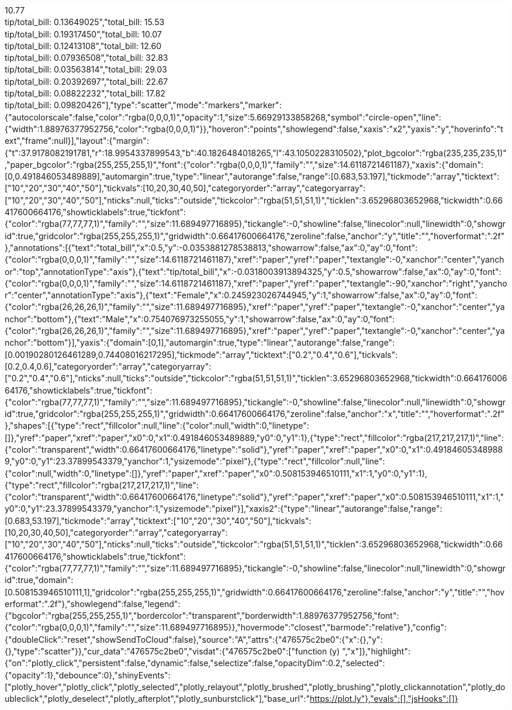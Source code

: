 10.77<br />tip/total_bill: 0.13649025","total_bill: 15.53<br />tip/total_bill: 0.19317450","total_bill: 10.07<br />tip/total_bill: 0.12413108","total_bill: 12.60<br />tip/total_bill: 0.07936508","total_bill: 32.83<br />tip/total_bill: 0.03563814","total_bill: 29.03<br />tip/total_bill: 0.20392697","total_bill: 22.67<br />tip/total_bill: 0.08822232","total_bill: 17.82<br />tip/total_bill: 0.09820426"],"type":"scatter","mode":"markers","marker":{"autocolorscale":false,"color":"rgba(0,0,0,1)","opacity":1,"size":5.66929133858268,"symbol":"circle-open","line":{"width":1.88976377952756,"color":"rgba(0,0,0,1)"}},"hoveron":"points","showlegend":false,"xaxis":"x2","yaxis":"y","hoverinfo":"text","frame":null}],"layout":{"margin":{"t":37.9178082191781,"r":18.9954337899543,"b":40.1826484018265,"l":43.1050228310502},"plot_bgcolor":"rgba(235,235,235,1)","paper_bgcolor":"rgba(255,255,255,1)","font":{"color":"rgba(0,0,0,1)","family":"","size":14.6118721461187},"xaxis":{"domain":[0,0.491846053489889],"automargin":true,"type":"linear","autorange":false,"range":[0.683,53.197],"tickmode":"array","ticktext":["10","20","30","40","50"],"tickvals":[10,20,30,40,50],"categoryorder":"array","categoryarray":["10","20","30","40","50"],"nticks":null,"ticks":"outside","tickcolor":"rgba(51,51,51,1)","ticklen":3.65296803652968,"tickwidth":0.66417600664176,"showticklabels":true,"tickfont":{"color":"rgba(77,77,77,1)","family":"","size":11.689497716895},"tickangle":-0,"showline":false,"linecolor":null,"linewidth":0,"showgrid":true,"gridcolor":"rgba(255,255,255,1)","gridwidth":0.66417600664176,"zeroline":false,"anchor":"y","title":"","hoverformat":".2f"},"annotations":[{"text":"total_bill","x":0.5,"y":-0.0353881278538813,"showarrow":false,"ax":0,"ay":0,"font":{"color":"rgba(0,0,0,1)","family":"","size":14.6118721461187},"xref":"paper","yref":"paper","textangle":-0,"xanchor":"center","yanchor":"top","annotationType":"axis"},{"text":"tip/total_bill","x":-0.0318003913894325,"y":0.5,"showarrow":false,"ax":0,"ay":0,"font":{"color":"rgba(0,0,0,1)","family":"","size":14.6118721461187},"xref":"paper","yref":"paper","textangle":-90,"xanchor":"right","yanchor":"center","annotationType":"axis"},{"text":"Female","x":0.245923026744945,"y":1,"showarrow":false,"ax":0,"ay":0,"font":{"color":"rgba(26,26,26,1)","family":"","size":11.689497716895},"xref":"paper","yref":"paper","textangle":-0,"xanchor":"center","yanchor":"bottom"},{"text":"Male","x":0.754076973255055,"y":1,"showarrow":false,"ax":0,"ay":0,"font":{"color":"rgba(26,26,26,1)","family":"","size":11.689497716895},"xref":"paper","yref":"paper","textangle":-0,"xanchor":"center","yanchor":"bottom"}],"yaxis":{"domain":[0,1],"automargin":true,"type":"linear","autorange":false,"range":[0.00190280126461289,0.74408016217295],"tickmode":"array","ticktext":["0.2","0.4","0.6"],"tickvals":[0.2,0.4,0.6],"categoryorder":"array","categoryarray":["0.2","0.4","0.6"],"nticks":null,"ticks":"outside","tickcolor":"rgba(51,51,51,1)","ticklen":3.65296803652968,"tickwidth":0.66417600664176,"showticklabels":true,"tickfont":{"color":"rgba(77,77,77,1)","family":"","size":11.689497716895},"tickangle":-0,"showline":false,"linecolor":null,"linewidth":0,"showgrid":true,"gridcolor":"rgba(255,255,255,1)","gridwidth":0.66417600664176,"zeroline":false,"anchor":"x","title":"","hoverformat":".2f"},"shapes":[{"type":"rect","fillcolor":null,"line":{"color":null,"width":0,"linetype":[]},"yref":"paper","xref":"paper","x0":0,"x1":0.491846053489889,"y0":0,"y1":1},{"type":"rect","fillcolor":"rgba(217,217,217,1)","line":{"color":"transparent","width":0.66417600664176,"linetype":"solid"},"yref":"paper","xref":"paper","x0":0,"x1":0.491846053489889,"y0":0,"y1":23.37899543379,"yanchor":1,"ysizemode":"pixel"},{"type":"rect","fillcolor":null,"line":{"color":null,"width":0,"linetype":[]},"yref":"paper","xref":"paper","x0":0.508153946510111,"x1":1,"y0":0,"y1":1},{"type":"rect","fillcolor":"rgba(217,217,217,1)","line":{"color":"transparent","width":0.66417600664176,"linetype":"solid"},"yref":"paper","xref":"paper","x0":0.508153946510111,"x1":1,"y0":0,"y1":23.37899543379,"yanchor":1,"ysizemode":"pixel"}],"xaxis2":{"type":"linear","autorange":false,"range":[0.683,53.197],"tickmode":"array","ticktext":["10","20","30","40","50"],"tickvals":[10,20,30,40,50],"categoryorder":"array","categoryarray":["10","20","30","40","50"],"nticks":null,"ticks":"outside","tickcolor":"rgba(51,51,51,1)","ticklen":3.65296803652968,"tickwidth":0.66417600664176,"showticklabels":true,"tickfont":{"color":"rgba(77,77,77,1)","family":"","size":11.689497716895},"tickangle":-0,"showline":false,"linecolor":null,"linewidth":0,"showgrid":true,"domain":[0.508153946510111,1],"gridcolor":"rgba(255,255,255,1)","gridwidth":0.66417600664176,"zeroline":false,"anchor":"y","title":"","hoverformat":".2f"},"showlegend":false,"legend":{"bgcolor":"rgba(255,255,255,1)","bordercolor":"transparent","borderwidth":1.88976377952756,"font":{"color":"rgba(0,0,0,1)","family":"","size":11.689497716895}},"hovermode":"closest","barmode":"relative"},"config":{"doubleClick":"reset","showSendToCloud":false},"source":"A","attrs":{"476575c2be0":{"x":{},"y":{},"type":"scatter"}},"cur_data":"476575c2be0","visdat":{"476575c2be0":["function (y) ","x"]},"highlight":{"on":"plotly_click","persistent":false,"dynamic":false,"selectize":false,"opacityDim":0.2,"selected":{"opacity":1},"debounce":0},"shinyEvents":["plotly_hover","plotly_click","plotly_selected","plotly_relayout","plotly_brushed","plotly_brushing","plotly_clickannotation","plotly_doubleclick","plotly_deselect","plotly_afterplot","plotly_sunburstclick"],"base_url":"https://plot.ly"},"evals":[],"jsHooks":[]}</script>
